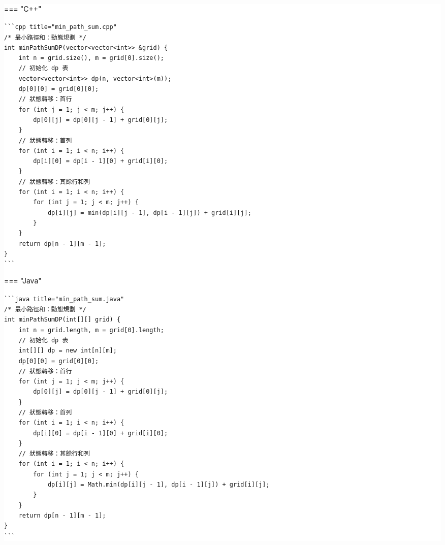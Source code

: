 === "C++"

    ```cpp title="min_path_sum.cpp"
    /* 最小路徑和：動態規劃 */
    int minPathSumDP(vector<vector<int>> &grid) {
        int n = grid.size(), m = grid[0].size();
        // 初始化 dp 表
        vector<vector<int>> dp(n, vector<int>(m));
        dp[0][0] = grid[0][0];
        // 狀態轉移：首行
        for (int j = 1; j < m; j++) {
            dp[0][j] = dp[0][j - 1] + grid[0][j];
        }
        // 狀態轉移：首列
        for (int i = 1; i < n; i++) {
            dp[i][0] = dp[i - 1][0] + grid[i][0];
        }
        // 狀態轉移：其餘行和列
        for (int i = 1; i < n; i++) {
            for (int j = 1; j < m; j++) {
                dp[i][j] = min(dp[i][j - 1], dp[i - 1][j]) + grid[i][j];
            }
        }
        return dp[n - 1][m - 1];
    }
    ```

=== "Java"

    ```java title="min_path_sum.java"
    /* 最小路徑和：動態規劃 */
    int minPathSumDP(int[][] grid) {
        int n = grid.length, m = grid[0].length;
        // 初始化 dp 表
        int[][] dp = new int[n][m];
        dp[0][0] = grid[0][0];
        // 狀態轉移：首行
        for (int j = 1; j < m; j++) {
            dp[0][j] = dp[0][j - 1] + grid[0][j];
        }
        // 狀態轉移：首列
        for (int i = 1; i < n; i++) {
            dp[i][0] = dp[i - 1][0] + grid[i][0];
        }
        // 狀態轉移：其餘行和列
        for (int i = 1; i < n; i++) {
            for (int j = 1; j < m; j++) {
                dp[i][j] = Math.min(dp[i][j - 1], dp[i - 1][j]) + grid[i][j];
            }
        }
        return dp[n - 1][m - 1];
    }
    ```
